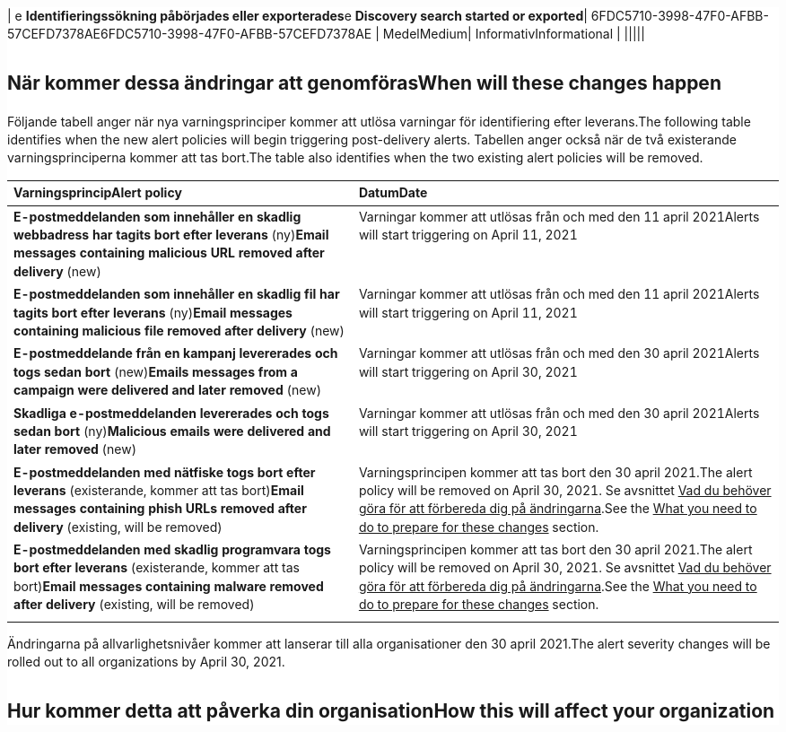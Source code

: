 | <span data-ttu-id="25e73-162">e **Identifieringssökning påbörjades eller exporterades**</span><span class="sxs-lookup"><span data-stu-id="25e73-162">e **Discovery search started or exported**</span></span>| <span data-ttu-id="25e73-163">6FDC5710-3998-47F0-AFBB-57CEFD7378AE</span><span class="sxs-lookup"><span data-stu-id="25e73-163">6FDC5710-3998-47F0-AFBB-57CEFD7378AE</span></span> | <span data-ttu-id="25e73-164">Medel</span><span class="sxs-lookup"><span data-stu-id="25e73-164">Medium</span></span>| <span data-ttu-id="25e73-165">Informativ</span><span class="sxs-lookup"><span data-stu-id="25e73-165">Informational</span></span> |
|||||

## <a name="when-will-these-changes-happen"></a><span data-ttu-id="25e73-166">När kommer dessa ändringar att genomföras</span><span class="sxs-lookup"><span data-stu-id="25e73-166">When will these changes happen</span></span>

<span data-ttu-id="25e73-167">Följande tabell anger när nya varningsprinciper kommer att utlösa varningar för identifiering efter leverans.</span><span class="sxs-lookup"><span data-stu-id="25e73-167">The following table identifies when the new alert policies will begin triggering post-delivery alerts.</span></span> <span data-ttu-id="25e73-168">Tabellen anger också när de två existerande varningsprinciperna kommer att tas bort.</span><span class="sxs-lookup"><span data-stu-id="25e73-168">The table also identifies when the two existing alert policies will be removed.</span></span>

| <span data-ttu-id="25e73-169">Varningsprincip</span><span class="sxs-lookup"><span data-stu-id="25e73-169">Alert policy</span></span>| <span data-ttu-id="25e73-170">Datum</span><span class="sxs-lookup"><span data-stu-id="25e73-170">Date</span></span> |
|:------------|:-----|
| <span data-ttu-id="25e73-171">**E-postmeddelanden som innehåller en skadlig webbadress har tagits bort efter leverans** (ny)</span><span class="sxs-lookup"><span data-stu-id="25e73-171">**Email messages containing malicious URL removed after delivery** (new)</span></span> | <span data-ttu-id="25e73-172">Varningar kommer att utlösas från och med den 11 april 2021</span><span class="sxs-lookup"><span data-stu-id="25e73-172">Alerts will start triggering on April 11, 2021</span></span>|
| <span data-ttu-id="25e73-173">**E-postmeddelanden som innehåller en skadlig fil har tagits bort efter leverans** (ny)</span><span class="sxs-lookup"><span data-stu-id="25e73-173">**Email messages containing malicious file removed after delivery** (new)</span></span> | <span data-ttu-id="25e73-174">Varningar kommer att utlösas från och med den 11 april 2021</span><span class="sxs-lookup"><span data-stu-id="25e73-174">Alerts will start triggering on April 11, 2021</span></span> |
| <span data-ttu-id="25e73-175">**E-postmeddelande från en kampanj levererades och togs sedan bort** (new)</span><span class="sxs-lookup"><span data-stu-id="25e73-175">**Emails messages from a campaign were delivered and later removed** (new)</span></span> | <span data-ttu-id="25e73-176">Varningar kommer att utlösas från och med den 30 april 2021</span><span class="sxs-lookup"><span data-stu-id="25e73-176">Alerts will start triggering on April 30, 2021</span></span>|
| <span data-ttu-id="25e73-177">**Skadliga e-postmeddelanden levererades och togs sedan bort** (ny)</span><span class="sxs-lookup"><span data-stu-id="25e73-177">**Malicious emails were delivered and later removed** (new)</span></span> | <span data-ttu-id="25e73-178">Varningar kommer att utlösas från och med den 30 april 2021</span><span class="sxs-lookup"><span data-stu-id="25e73-178">Alerts will start triggering on April 30, 2021</span></span>|
| <span data-ttu-id="25e73-179">**E-postmeddelanden med nätfiske togs bort efter leverans** (existerande, kommer att tas bort)</span><span class="sxs-lookup"><span data-stu-id="25e73-179">**Email messages containing phish URLs removed after delivery** (existing, will be removed)</span></span>| <span data-ttu-id="25e73-180">Varningsprincipen kommer att tas bort den 30 april 2021.</span><span class="sxs-lookup"><span data-stu-id="25e73-180">The alert policy will be removed on April 30, 2021.</span></span> <span data-ttu-id="25e73-181">Se avsnittet [Vad du behöver göra för att förbereda dig på ändringarna](#what-you-need-to-do-to-prepare-for-these-changes).</span><span class="sxs-lookup"><span data-stu-id="25e73-181">See the [What you need to do to prepare for these changes](#what-you-need-to-do-to-prepare-for-these-changes) section.</span></span>|
| <span data-ttu-id="25e73-182">**E-postmeddelanden med skadlig programvara togs bort efter leverans** (existerande, kommer att tas bort)</span><span class="sxs-lookup"><span data-stu-id="25e73-182">**Email messages containing malware removed after delivery** (existing, will be removed)</span></span> | <span data-ttu-id="25e73-183">Varningsprincipen kommer att tas bort den 30 april 2021.</span><span class="sxs-lookup"><span data-stu-id="25e73-183">The alert policy will be removed on April 30, 2021.</span></span> <span data-ttu-id="25e73-184">Se avsnittet [Vad du behöver göra för att förbereda dig på ändringarna](#what-you-need-to-do-to-prepare-for-these-changes).</span><span class="sxs-lookup"><span data-stu-id="25e73-184">See the [What you need to do to prepare for these changes](#what-you-need-to-do-to-prepare-for-these-changes) section.</span></span> |
|||

<span data-ttu-id="25e73-185">Ändringarna på allvarlighetsnivåer kommer att lanserar till alla organisationer den 30 april 2021.</span><span class="sxs-lookup"><span data-stu-id="25e73-185">The alert severity changes will be rolled out to all organizations by April 30, 2021.</span></span>

## <a name="how-this-will-affect-your-organization"></a><span data-ttu-id="25e73-186">Hur kommer detta att påverka din organisation</span><span class="sxs-lookup"><span data-stu-id="25e73-186">How this will affect your organization</span></span>
